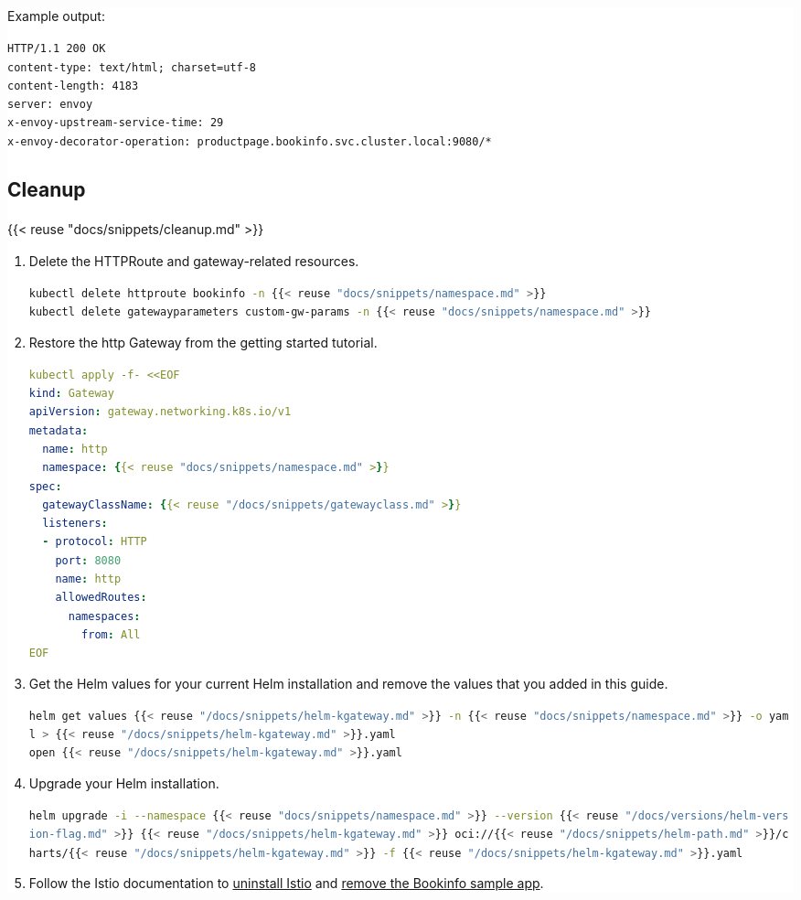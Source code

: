    Example output: 
   ```
   HTTP/1.1 200 OK
   content-type: text/html; charset=utf-8
   content-length: 4183
   server: envoy
   x-envoy-upstream-service-time: 29
   x-envoy-decorator-operation: productpage.bookinfo.svc.cluster.local:9080/*
   ```

## Cleanup

{{< reuse "docs/snippets/cleanup.md" >}}

1. Delete the HTTPRoute and gateway-related resources. 
   ```sh
   kubectl delete httproute bookinfo -n {{< reuse "docs/snippets/namespace.md" >}}
   kubectl delete gatewayparameters custom-gw-params -n {{< reuse "docs/snippets/namespace.md" >}}
   ```
  
2. Restore the http Gateway from the getting started tutorial. 
   ```yaml
   kubectl apply -f- <<EOF
   kind: Gateway
   apiVersion: gateway.networking.k8s.io/v1
   metadata:
     name: http
     namespace: {{< reuse "docs/snippets/namespace.md" >}}
   spec:
     gatewayClassName: {{< reuse "/docs/snippets/gatewayclass.md" >}}
     listeners:
     - protocol: HTTP
       port: 8080
       name: http
       allowedRoutes:
         namespaces:
           from: All
   EOF
   ```

3. Get the Helm values for your current Helm installation and remove the values that you added in this guide.
   ```sh
   helm get values {{< reuse "/docs/snippets/helm-kgateway.md" >}} -n {{< reuse "docs/snippets/namespace.md" >}} -o yaml > {{< reuse "/docs/snippets/helm-kgateway.md" >}}.yaml
   open {{< reuse "/docs/snippets/helm-kgateway.md" >}}.yaml
   ```
   
4. Upgrade your Helm installation. 
   ```sh
   helm upgrade -i --namespace {{< reuse "docs/snippets/namespace.md" >}} --version {{< reuse "/docs/versions/helm-version-flag.md" >}} {{< reuse "/docs/snippets/helm-kgateway.md" >}} oci://{{< reuse "/docs/snippets/helm-path.md" >}}/charts/{{< reuse "/docs/snippets/helm-kgateway.md" >}} -f {{< reuse "/docs/snippets/helm-kgateway.md" >}}.yaml
   ```

5. Follow the Istio documentation to [uninstall Istio](https://istio.io/latest/docs/setup/getting-started/#uninstall) and [remove the Bookinfo sample app](https://istio.io/latest/docs/examples/bookinfo/#cleanup).
